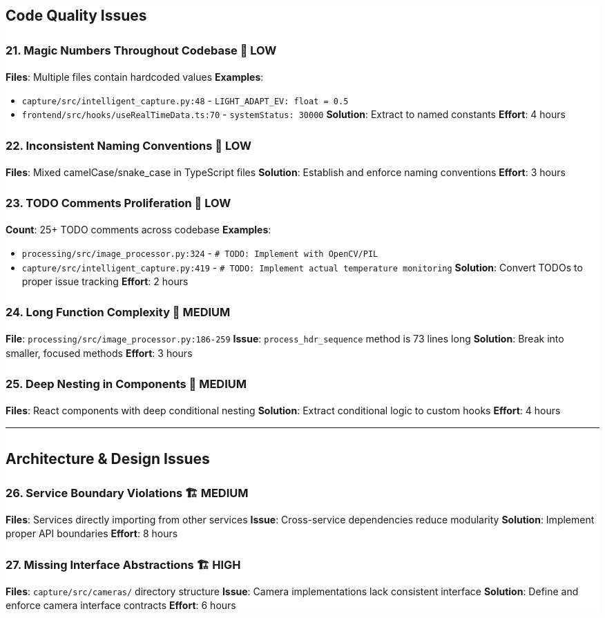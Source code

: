 
## Code Quality Issues

### 21. **Magic Numbers Throughout Codebase** 🔧 LOW
**Files**: Multiple files contain hardcoded values
**Examples**:
- `capture/src/intelligent_capture.py:48` - `LIGHT_ADAPT_EV: float = 0.5`
- `frontend/src/hooks/useRealTimeData.ts:70` - `systemStatus: 30000`
**Solution**: Extract to named constants
**Effort**: 4 hours

### 22. **Inconsistent Naming Conventions** 🔧 LOW
**Files**: Mixed camelCase/snake_case in TypeScript files
**Solution**: Establish and enforce naming conventions
**Effort**: 3 hours

### 23. **TODO Comments Proliferation** 🔧 LOW
**Count**: 25+ TODO comments across codebase
**Examples**:
- `processing/src/image_processor.py:324` - `# TODO: Implement with OpenCV/PIL`
- `capture/src/intelligent_capture.py:419` - `# TODO: Implement actual temperature monitoring`
**Solution**: Convert TODOs to proper issue tracking
**Effort**: 2 hours

### 24. **Long Function Complexity** 🔧 MEDIUM
**File**: `processing/src/image_processor.py:186-259`
**Issue**: `process_hdr_sequence` method is 73 lines long
**Solution**: Break into smaller, focused methods
**Effort**: 3 hours

### 25. **Deep Nesting in Components** 🔧 MEDIUM
**Files**: React components with deep conditional nesting
**Solution**: Extract conditional logic to custom hooks
**Effort**: 4 hours

---

## Architecture & Design Issues

### 26. **Service Boundary Violations** 🏗️ MEDIUM
**Files**: Services directly importing from other services
**Issue**: Cross-service dependencies reduce modularity
**Solution**: Implement proper API boundaries
**Effort**: 8 hours

### 27. **Missing Interface Abstractions** 🏗️ HIGH
**Files**: `capture/src/cameras/` directory structure
**Issue**: Camera implementations lack consistent interface
**Solution**: Define and enforce camera interface contracts
**Effort**: 6 hours
